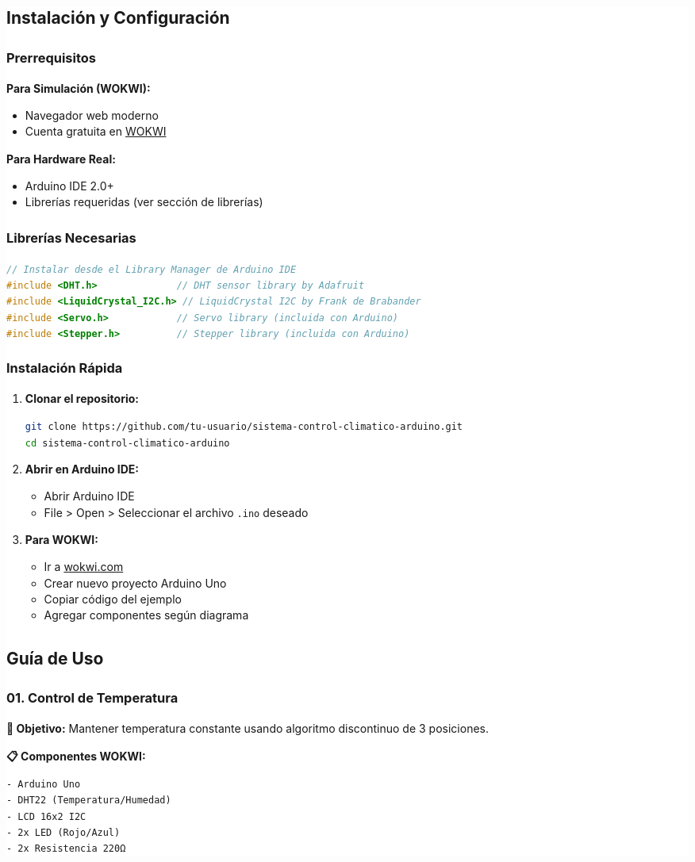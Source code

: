 ##  Instalación y Configuración

### Prerrequisitos

**Para Simulación (WOKWI):**
- Navegador web moderno
- Cuenta gratuita en [WOKWI](https://wokwi.com/)

**Para Hardware Real:**
- Arduino IDE 2.0+
- Librerías requeridas (ver sección de librerías)

### Librerías Necesarias

```cpp
// Instalar desde el Library Manager de Arduino IDE
#include <DHT.h>              // DHT sensor library by Adafruit
#include <LiquidCrystal_I2C.h> // LiquidCrystal I2C by Frank de Brabander
#include <Servo.h>            // Servo library (incluida con Arduino)
#include <Stepper.h>          // Stepper library (incluida con Arduino)
```

### Instalación Rápida

1. **Clonar el repositorio:**
   ```bash
   git clone https://github.com/tu-usuario/sistema-control-climatico-arduino.git
   cd sistema-control-climatico-arduino
   ```

2. **Abrir en Arduino IDE:**
   - Abrir Arduino IDE
   - File > Open > Seleccionar el archivo `.ino` deseado

3. **Para WOKWI:**
   - Ir a [wokwi.com](https://wokwi.com/)
   - Crear nuevo proyecto Arduino Uno
   - Copiar código del ejemplo
   - Agregar componentes según diagrama

##  Guía de Uso

### 01. Control de Temperatura

**🎯 Objetivo:** Mantener temperatura constante usando algoritmo discontinuo de 3 posiciones.

**📋 Componentes WOKWI:**
```
- Arduino Uno
- DHT22 (Temperatura/Humedad)
- LCD 16x2 I2C
- 2x LED (Rojo/Azul)
- 2x Resistencia 220Ω
```
